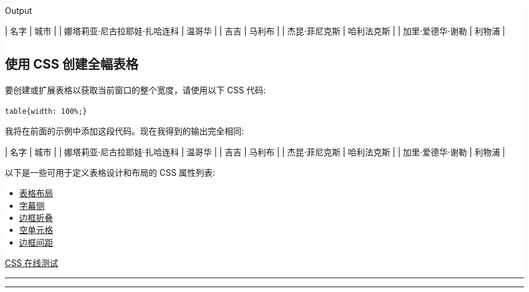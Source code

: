 Output

| 名字 | 城市 |
| 娜塔莉亚·尼古拉耶娃·扎哈连科 | 温哥华 |
| 吉吉 | 马利布 |
| 杰昆·菲尼克斯 | 哈利法克斯 |
| 加里·爱德华·谢勒 | 利物浦 |

## 使用 CSS 创建全幅表格

要创建或扩展表格以获取当前窗口的整个宽度，请使用以下 CSS 代码:

```
table{width: 100%;}
```

我将在前面的示例中添加这段代码。现在我得到的输出完全相同:

| 名字 | 城市 |
| 娜塔莉亚·尼古拉耶娃·扎哈连科 | 温哥华 |
| 吉吉 | 马利布 |
| 杰昆·菲尼克斯 | 哈利法克斯 |
| 加里·爱德华·谢勒 | 利物浦 |

以下是一些可用于定义表格设计和布局的 CSS 属性列表:

*   [表格布局](/css/css-table-layout.htm)
*   [字幕侧](/css/css-caption-side.htm)
*   [边框折叠](/css/css-border-collapse.htm)
*   [空单元格](/css/css-empty-cells.htm)
*   [边框间距](/css/css-border-spacing.htm)

[CSS 在线测试](/exam/showtest.php?subid=5)

* * *

* * *